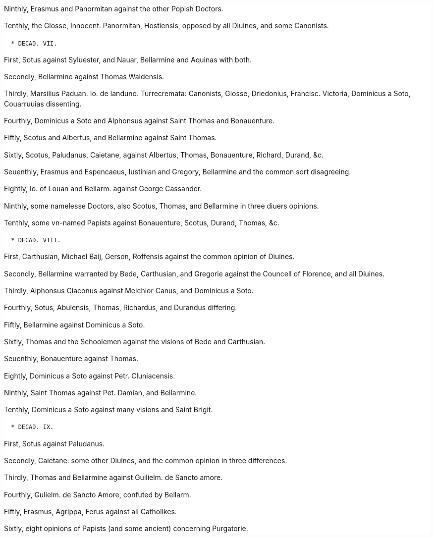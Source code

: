 Ninthly, Erasmus and Panormitan against the other Popish Doctors.

Tenthly, the Glosse, Innocent. Panormitan, Hostiensis, opposed by all Diuines, and some Canonists.

      * DECAD. VII.

First, Sotus against Syluester, and Nauar, Bellarmine and Aquinas with both.

Secondly, Bellarmine against Thomas Waldensis.

Thirdly, Marsilius Paduan. Io. de Ianduno. Turrecremata: Canonists, Glosse, Driedonius, Francisc. Victoria, Dominicus a Soto, Couarruuias dissenting.

Fourthly, Dominicus a Soto and Alphonsus against Saint Thomas and Bonauenture.

Fiftly, Scotus and Albertus, and Bellarmine against Saint Thomas.

Sixtly, Scotus, Paludanus, Caietane, against Albertus, Thomas, Bonauenture, Richard, Durand, &c.

Seuenthly, Erasmus and Espencaeus, Iustinian and Gregory, Bellarmine and the common sort disagreeing.

Eightly, Io. of Louan and Bellarm. against George Cassander.

Ninthly, some namelesse Doctors, also Scotus, Thomas, and Bellarmine in three diuers opinions.

Tenthly, some vn-named Papists against Bonauenture, Scotus, Durand, Thomas, &c.

      * DECAD. VIII.

First, Carthusian, Michael Baij, Gerson, Roffensis against the common opinion of Diuines.

Secondly, Bellarmine warranted by Bede, Carthusian, and Gregorie against the Councell of Florence, and all Diuines.

Thirdly, Alphonsus Ciaconus against Melchior Canus, and Dominicus a Soto.

Fourthly, Sotus, Abulensis, Thomas, Richardus, and Durandus differing.

Fiftly, Bellarmine against Dominicus a Soto.

Sixtly, Thomas and the Schoolemen against the visions of Bede and Carthusian.

Seuenthly, Bonauenture against Thomas.

Eightly, Dominicus a Soto against Petr. Cluniacensis.

Ninthly, Saint Thomas against Pet. Damian, and Bellarmine.

Tenthly, Dominicus a Soto against many visions and Saint Brigit.

      * DECAD. IX.

First, Sotus against Paludanus.

Secondly, Caietane: some other Diuines, and the common opinion in three differences.

Thirdly, Thomas and Bellarmine against Guilielm. de Sancto amore.

Fourthly, Gulielm. de Sancto Amore, confuted by Bellarm.

Fiftly, Erasmus, Agrippa, Ferus against all Catholikes.

Sixtly, eight opinions of Papists (and some ancient) concerning Purgatorie.

